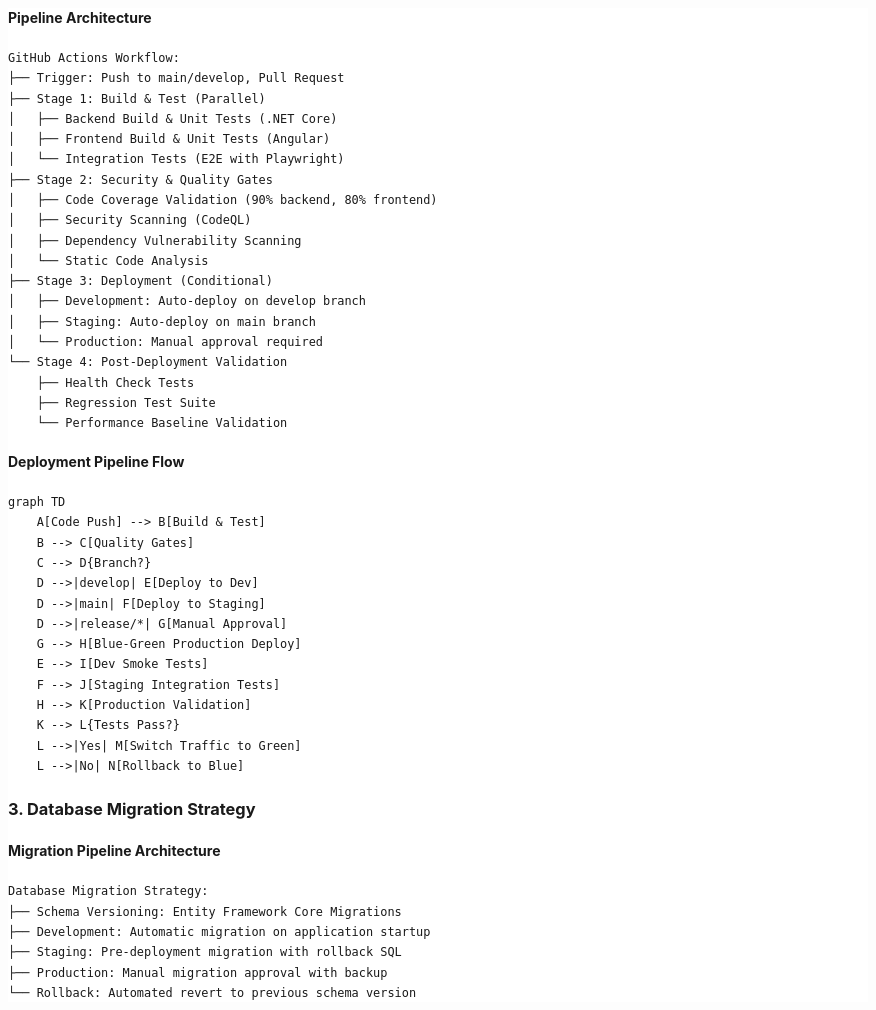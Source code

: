 #### **Pipeline Architecture**

```
GitHub Actions Workflow:
├── Trigger: Push to main/develop, Pull Request
├── Stage 1: Build & Test (Parallel)
│   ├── Backend Build & Unit Tests (.NET Core)
│   ├── Frontend Build & Unit Tests (Angular)
│   └── Integration Tests (E2E with Playwright)
├── Stage 2: Security & Quality Gates
│   ├── Code Coverage Validation (90% backend, 80% frontend)
│   ├── Security Scanning (CodeQL)
│   ├── Dependency Vulnerability Scanning
│   └── Static Code Analysis
├── Stage 3: Deployment (Conditional)
│   ├── Development: Auto-deploy on develop branch
│   ├── Staging: Auto-deploy on main branch
│   └── Production: Manual approval required
└── Stage 4: Post-Deployment Validation
    ├── Health Check Tests
    ├── Regression Test Suite
    └── Performance Baseline Validation
```

#### **Deployment Pipeline Flow**

```mermaid
graph TD
    A[Code Push] --> B[Build & Test]
    B --> C[Quality Gates]
    C --> D{Branch?}
    D -->|develop| E[Deploy to Dev]
    D -->|main| F[Deploy to Staging]
    D -->|release/*| G[Manual Approval]
    G --> H[Blue-Green Production Deploy]
    E --> I[Dev Smoke Tests]
    F --> J[Staging Integration Tests]
    H --> K[Production Validation]
    K --> L{Tests Pass?}
    L -->|Yes| M[Switch Traffic to Green]
    L -->|No| N[Rollback to Blue]
```

### 3. Database Migration Strategy

#### **Migration Pipeline Architecture**

```
Database Migration Strategy:
├── Schema Versioning: Entity Framework Core Migrations
├── Development: Automatic migration on application startup
├── Staging: Pre-deployment migration with rollback SQL
├── Production: Manual migration approval with backup
└── Rollback: Automated revert to previous schema version
```
